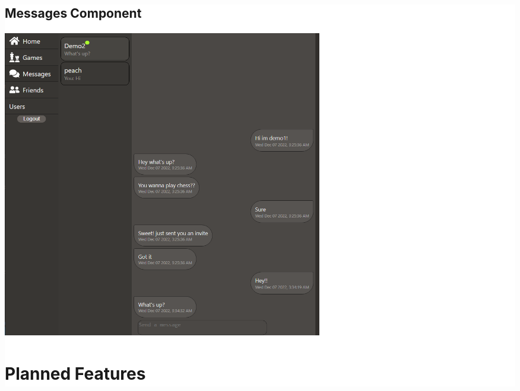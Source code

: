 

## Messages Component
<img width="530" alt="image" src="./docs-images/messages.png">




# Planned Features
